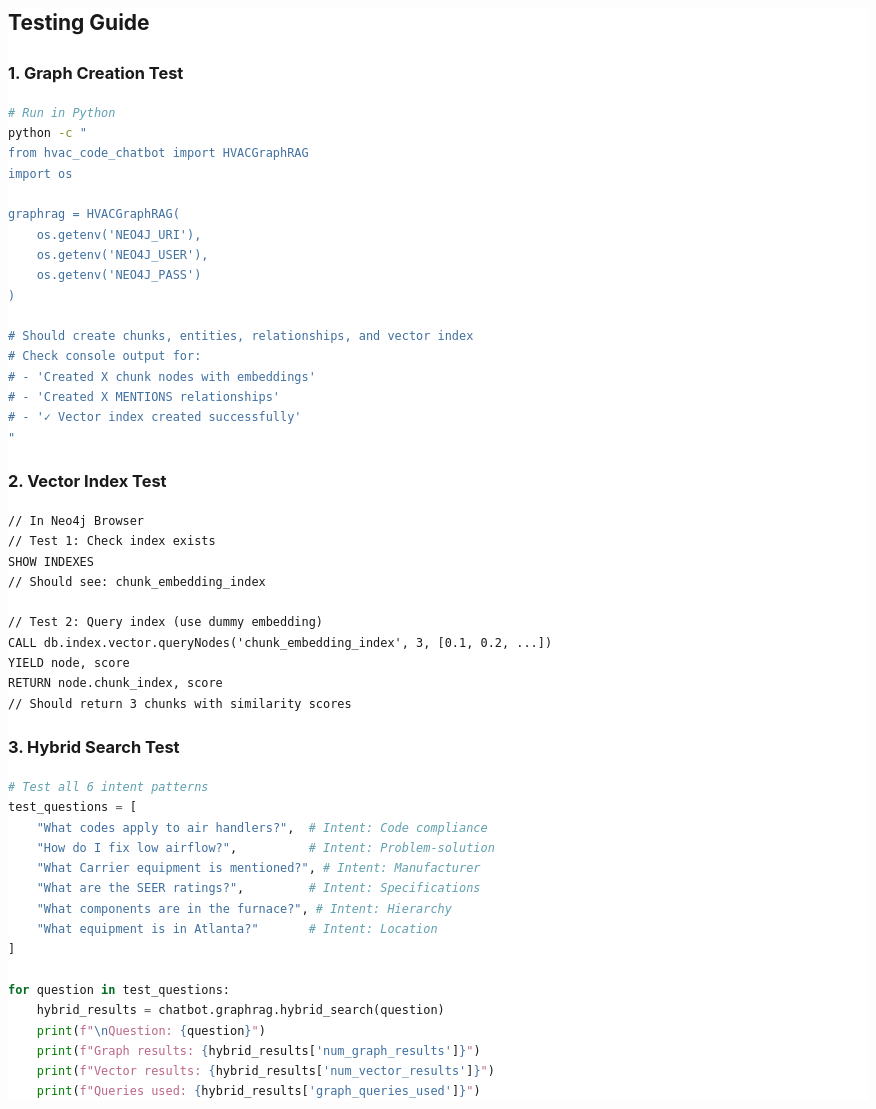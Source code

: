 
## Testing Guide

### 1. Graph Creation Test

```bash
# Run in Python
python -c "
from hvac_code_chatbot import HVACGraphRAG
import os

graphrag = HVACGraphRAG(
    os.getenv('NEO4J_URI'),
    os.getenv('NEO4J_USER'),
    os.getenv('NEO4J_PASS')
)

# Should create chunks, entities, relationships, and vector index
# Check console output for:
# - 'Created X chunk nodes with embeddings'
# - 'Created X MENTIONS relationships'
# - '✓ Vector index created successfully'
"
```

### 2. Vector Index Test

```cypher
// In Neo4j Browser
// Test 1: Check index exists
SHOW INDEXES
// Should see: chunk_embedding_index

// Test 2: Query index (use dummy embedding)
CALL db.index.vector.queryNodes('chunk_embedding_index', 3, [0.1, 0.2, ...])
YIELD node, score
RETURN node.chunk_index, score
// Should return 3 chunks with similarity scores
```

### 3. Hybrid Search Test

```python
# Test all 6 intent patterns
test_questions = [
    "What codes apply to air handlers?",  # Intent: Code compliance
    "How do I fix low airflow?",          # Intent: Problem-solution
    "What Carrier equipment is mentioned?", # Intent: Manufacturer
    "What are the SEER ratings?",         # Intent: Specifications
    "What components are in the furnace?", # Intent: Hierarchy
    "What equipment is in Atlanta?"       # Intent: Location
]

for question in test_questions:
    hybrid_results = chatbot.graphrag.hybrid_search(question)
    print(f"\nQuestion: {question}")
    print(f"Graph results: {hybrid_results['num_graph_results']}")
    print(f"Vector results: {hybrid_results['num_vector_results']}")
    print(f"Queries used: {hybrid_results['graph_queries_used']}")
```
